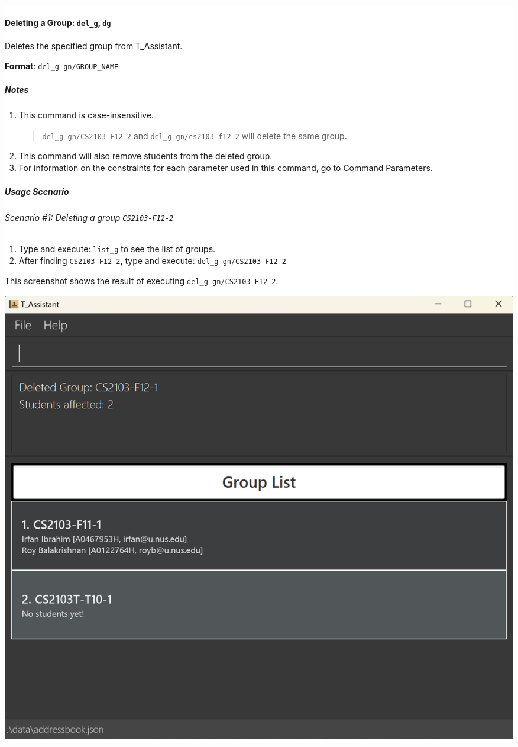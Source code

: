 --------------------------------------------------------------------------------------------------------------------

#### Deleting a Group: `del_g`, `dg`

Deletes the specified group from T_Assistant.

**Format**: `del_g gn/GROUP_NAME`

##### Notes

1. This command is case-insensitive.
   > `del_g gn/CS2103-F12-2` and `del_g gn/cs2103-f12-2` will delete the same group.
2. This command will also remove students from the deleted group.
3. For information on the constraints for each parameter used in this command, go
   to [Command Parameters](#command-parameters).

##### Usage Scenario

###### Scenario #1: Deleting a group `CS2103-F12-2`

1. Type and execute: `list_g` to see the list of groups.
2. After finding `CS2103-F12-2`, type and execute: `del_g gn/CS2103-F12-2`

This screenshot shows the result of executing `del_g gn/CS2103-F12-2`.

![del_g.png](images/screenshots/del_g.png)
